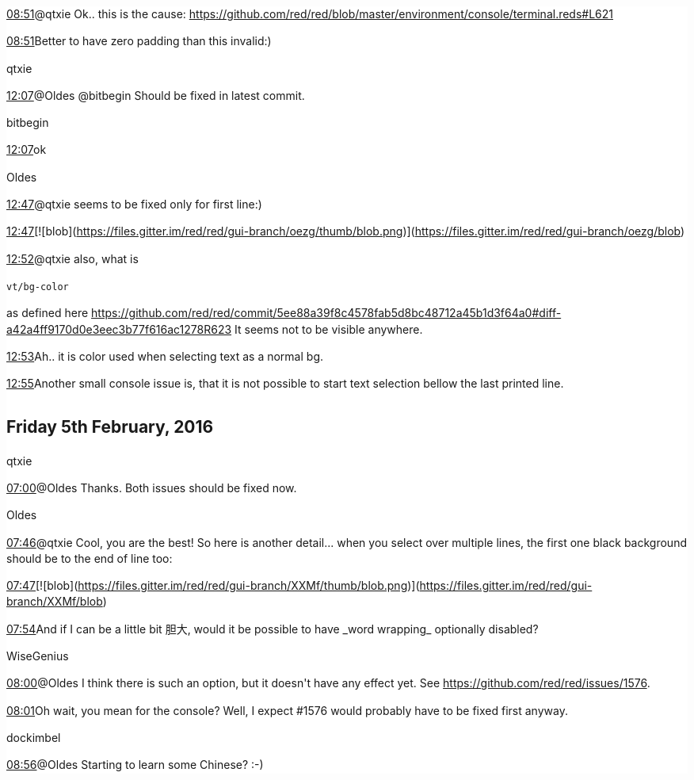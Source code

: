 [08:51](#msg56b3110a958093bc12d1a8be)@qtxie Ok.. this is the cause: https://github.com/red/red/blob/master/environment/console/terminal.reds#L621

[08:51](#msg56b311205245f2e110e73468)Better to have zero padding than this invalid:)

qtxie

[12:07](#msg56b33ee79988594d700be13f)@Oldes @bitbegin Should be fixed in latest commit.

bitbegin

[12:07](#msg56b33f1870aea8e629e6368c)ok

Oldes

[12:47](#msg56b3485070aea8e629e63864)@qtxie seems to be fixed only for first line:)

[12:47](#msg56b3485a70aea8e629e63866)\[!\[blob](https://files.gitter.im/red/red/gui-branch/oezg/thumb/blob.png)](https://files.gitter.im/red/red/gui-branch/oezg/blob)

[12:52](#msg56b3498770aea8e629e6388e)@qtxie also, what is

```
vt/bg-color
```

as defined here https://github.com/red/red/commit/5ee88a39f8c4578fab5d8bc48712a45b1d3f64a0#diff-a42a4ff9170d0e3eec3b77f616ac1278R623 It seems not to be visible anywhere.

[12:53](#msg56b349c83bd55a660df55443)Ah.. it is color used when selecting text as a normal bg.

[12:55](#msg56b34a316002fae41579c015)Another small console issue is, that it is not possible to start text selection bellow the last printed line.

## Friday 5th February, 2016

qtxie

[07:00](#msg56b448a19988594d700be44a)@Oldes Thanks. Both issues should be fixed now.

Oldes

[07:46](#msg56b453735cc201794d498dac)@qtxie Cool, you are the best! So here is another detail... when you select over multiple lines, the first one black background should be to the end of line too:

[07:47](#msg56b4537b25142e764dfd10a9)\[!\[blob](https://files.gitter.im/red/red/gui-branch/XXMf/thumb/blob.png)](https://files.gitter.im/red/red/gui-branch/XXMf/blob)

[07:54](#msg56b4551e6002fae41579f32e)And if I can be a little bit 胆大, would it be possible to have \_word wrapping_ optionally disabled?

WiseGenius

[08:00](#msg56b4568b073653e7151bd6f4)@Oldes I think there is such an option, but it doesn't have any effect yet. See https://github.com/red/red/issues/1576.

[08:01](#msg56b456cc65d6cbe7290442de)Oh wait, you mean for the console? Well, I expect #1576 would probably have to be fixed first anyway.

dockimbel

[08:56](#msg56b463b170aea8e629e66cf0)@Oldes Starting to learn some Chinese? :-)

